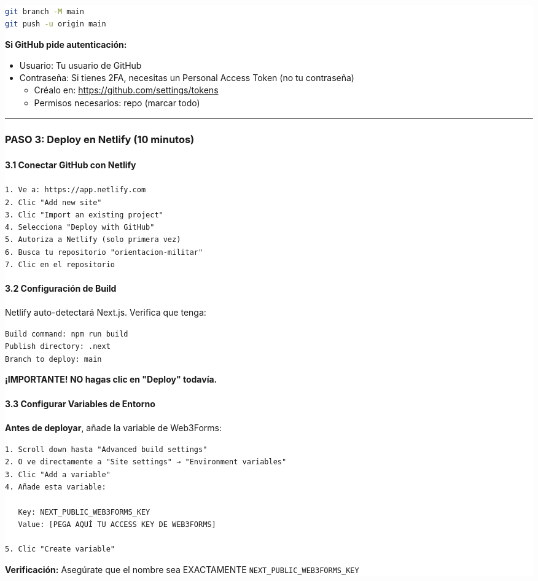 ```bash
git branch -M main
git push -u origin main
```

**Si GitHub pide autenticación:**
- Usuario: Tu usuario de GitHub
- Contraseña: Si tienes 2FA, necesitas un Personal Access Token (no tu contraseña)
  - Créalo en: https://github.com/settings/tokens
  - Permisos necesarios: repo (marcar todo)

---

### PASO 3: Deploy en Netlify (10 minutos)

#### 3.1 Conectar GitHub con Netlify

```
1. Ve a: https://app.netlify.com
2. Clic "Add new site"
3. Clic "Import an existing project"
4. Selecciona "Deploy with GitHub"
5. Autoriza a Netlify (solo primera vez)
6. Busca tu repositorio "orientacion-militar"
7. Clic en el repositorio
```

#### 3.2 Configuración de Build

Netlify auto-detectará Next.js. Verifica que tenga:

```
Build command: npm run build
Publish directory: .next
Branch to deploy: main
```

**¡IMPORTANTE! NO hagas clic en "Deploy" todavía.**

#### 3.3 Configurar Variables de Entorno

**Antes de deployar**, añade la variable de Web3Forms:

```
1. Scroll down hasta "Advanced build settings"
2. O ve directamente a "Site settings" → "Environment variables"
3. Clic "Add a variable"
4. Añade esta variable:

   Key: NEXT_PUBLIC_WEB3FORMS_KEY
   Value: [PEGA AQUÍ TU ACCESS KEY DE WEB3FORMS]

5. Clic "Create variable"
```

**Verificación:** Asegúrate que el nombre sea EXACTAMENTE `NEXT_PUBLIC_WEB3FORMS_KEY`
